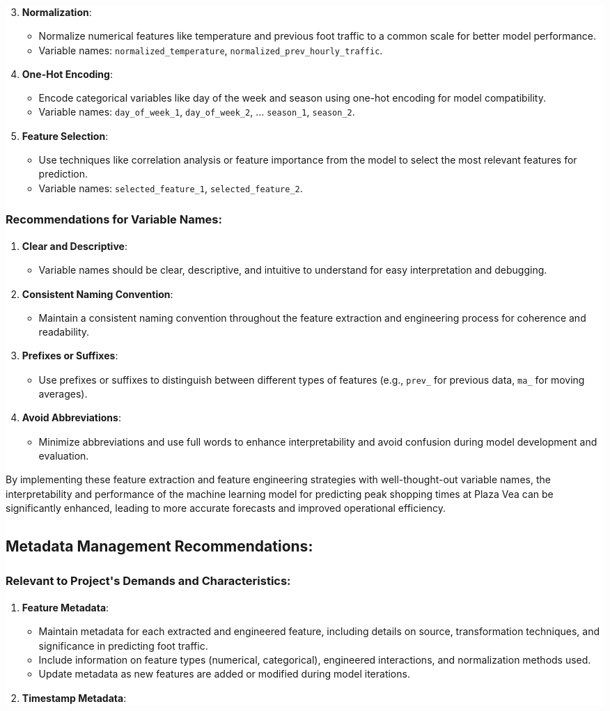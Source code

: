 3. **Normalization**:

   - Normalize numerical features like temperature and previous foot traffic to a common scale for better model performance.
   - Variable names: `normalized_temperature`, `normalized_prev_hourly_traffic`.

4. **One-Hot Encoding**:

   - Encode categorical variables like day of the week and season using one-hot encoding for model compatibility.
   - Variable names: `day_of_week_1`, `day_of_week_2`, ... `season_1`, `season_2`.

5. **Feature Selection**:
   - Use techniques like correlation analysis or feature importance from the model to select the most relevant features for prediction.
   - Variable names: `selected_feature_1`, `selected_feature_2`.

### Recommendations for Variable Names:

1. **Clear and Descriptive**:

   - Variable names should be clear, descriptive, and intuitive to understand for easy interpretation and debugging.

2. **Consistent Naming Convention**:

   - Maintain a consistent naming convention throughout the feature extraction and engineering process for coherence and readability.

3. **Prefixes or Suffixes**:

   - Use prefixes or suffixes to distinguish between different types of features (e.g., `prev_` for previous data, `ma_` for moving averages).

4. **Avoid Abbreviations**:
   - Minimize abbreviations and use full words to enhance interpretability and avoid confusion during model development and evaluation.

By implementing these feature extraction and feature engineering strategies with well-thought-out variable names, the interpretability and performance of the machine learning model for predicting peak shopping times at Plaza Vea can be significantly enhanced, leading to more accurate forecasts and improved operational efficiency.

## Metadata Management Recommendations:

### Relevant to Project's Demands and Characteristics:

1. **Feature Metadata**:

   - Maintain metadata for each extracted and engineered feature, including details on source, transformation techniques, and significance in predicting foot traffic.
   - Include information on feature types (numerical, categorical), engineered interactions, and normalization methods used.
   - Update metadata as new features are added or modified during model iterations.

2. **Timestamp Metadata**:
